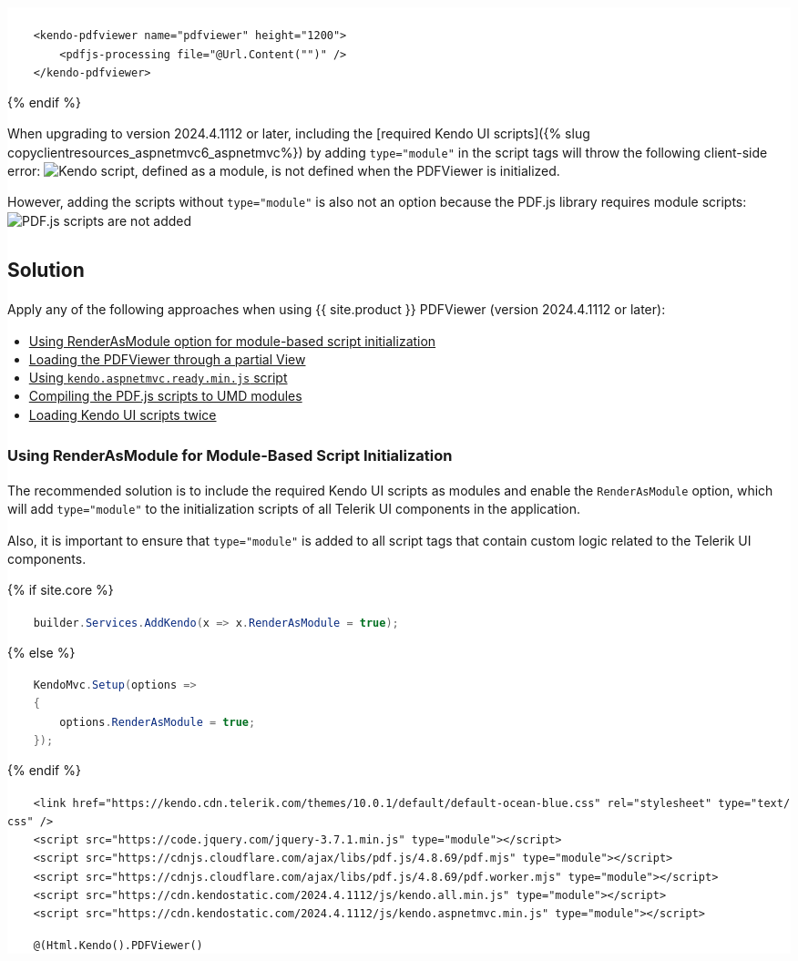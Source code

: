 ```TagHelper

    <kendo-pdfviewer name="pdfviewer" height="1200">
        <pdfjs-processing file="@Url.Content("")" />
    </kendo-pdfviewer>
```
{% endif %}

When upgrading to version 2024.4.1112 or later, including the [required Kendo UI scripts]({% slug copyclientresources_aspnetmvc6_aspnetmvc%}) by adding `type="module"` in the script tags will throw the following client-side error:
![Kendo script, defined as a module, is not defined when the PDFViewer is initialized.](images/pdfviewer-kendo-module-error.png)

However, adding the scripts without `type="module"` is also not an option because the PDF.js library requires module scripts:
![PDF.js scripts are not added](images/pdfviewer-pdfjs-error.png)

## Solution

Apply any of the following approaches when using {{ site.product }} PDFViewer (version 2024.4.1112 or later):

- [Using RenderAsModule option for module-based script initialization](#using-renderasmodule-for-module-based-script-initialization)
- [Loading the PDFViewer through a partial View](#loading-pdfviewer-through-a-partial-view)
- [Using `kendo.aspnetmvc.ready.min.js` script](#using-kendoaspnetmvcreadyminjs-script)
- [Compiling the PDF.js scripts to UMD modules](#compiling-pdfjs-scripts-to-umd-modules)
- [Loading Kendo UI scripts twice](#loading-kendo-ui-scripts-twice)

### Using RenderAsModule for Module-Based Script Initialization

The recommended solution is to include the required Kendo UI scripts as modules and enable the `RenderAsModule` option, which will add `type="module"` to the initialization scripts of all Telerik UI components in the application.

Also, it is important to ensure that `type="module"` is added to all script tags that contain custom logic related to the Telerik UI components.

{% if site.core %}
```C# Program.cs
    builder.Services.AddKendo(x => x.RenderAsModule = true);
```
{% else %}
```C# Global.asax
    KendoMvc.Setup(options =>
    {
        options.RenderAsModule = true;
    });
```
{% endif %}
```Razor _Layout
    <link href="https://kendo.cdn.telerik.com/themes/10.0.1/default/default-ocean-blue.css" rel="stylesheet" type="text/css" />
    <script src="https://code.jquery.com/jquery-3.7.1.min.js" type="module"></script>
    <script src="https://cdnjs.cloudflare.com/ajax/libs/pdf.js/4.8.69/pdf.mjs" type="module"></script>
    <script src="https://cdnjs.cloudflare.com/ajax/libs/pdf.js/4.8.69/pdf.worker.mjs" type="module"></script>
    <script src="https://cdn.kendostatic.com/2024.4.1112/js/kendo.all.min.js" type="module"></script>
    <script src="https://cdn.kendostatic.com/2024.4.1112/js/kendo.aspnetmvc.min.js" type="module"></script>
```
```HtmlHelper
    @(Html.Kendo().PDFViewer()
```